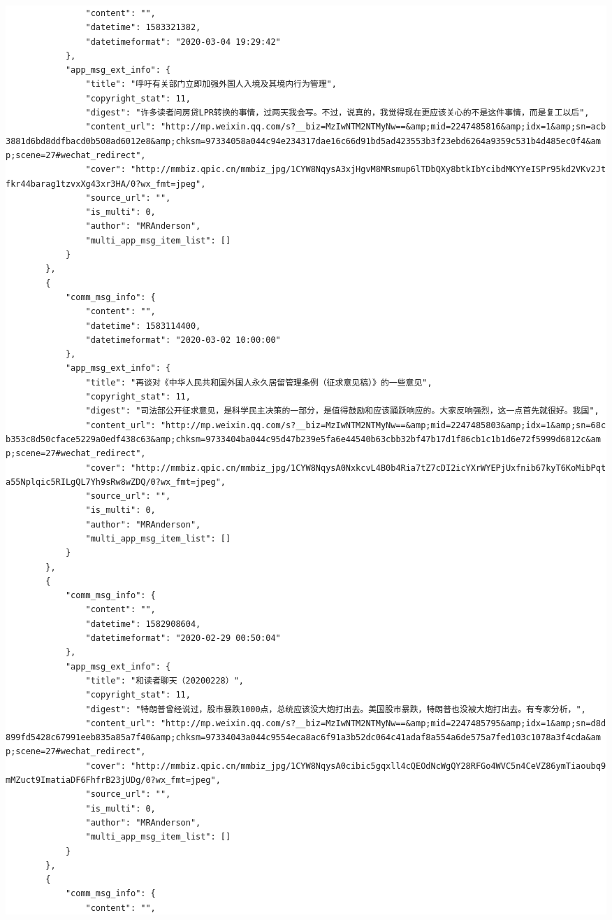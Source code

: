                     "content": "",
                    "datetime": 1583321382,
                    "datetimeformat": "2020-03-04 19:29:42"
                },
                "app_msg_ext_info": {
                    "title": "呼吁有关部门立即加强外国人入境及其境内行为管理",
                    "copyright_stat": 11,
                    "digest": "许多读者问房贷LPR转换的事情，过两天我会写。不过，说真的，我觉得现在更应该关心的不是这件事情，而是复工以后",
                    "content_url": "http://mp.weixin.qq.com/s?__biz=MzIwNTM2NTMyNw==&amp;mid=2247485816&amp;idx=1&amp;sn=acb3881d6bd8ddfbacd0b508ad6012e8&amp;chksm=97334058a044c94e234317dae16c66d91bd5ad423553b3f23ebd6264a9359c531b4d485ec0f4&amp;scene=27#wechat_redirect",
                    "cover": "http://mmbiz.qpic.cn/mmbiz_jpg/1CYW8NqysA3xjHgvM8MRsmup6lTDbQXy8btkIbYcibdMKYYeISPr95kd2VKv2Jtfkr44barag1tzvxXg43xr3HA/0?wx_fmt=jpeg",
                    "source_url": "",
                    "is_multi": 0,
                    "author": "MRAnderson",
                    "multi_app_msg_item_list": []
                }
            },
            {
                "comm_msg_info": {
                    "content": "",
                    "datetime": 1583114400,
                    "datetimeformat": "2020-03-02 10:00:00"
                },
                "app_msg_ext_info": {
                    "title": "再谈对《中华人民共和国外国人永久居留管理条例（征求意见稿）》的一些意见",
                    "copyright_stat": 11,
                    "digest": "司法部公开征求意见，是科学民主决策的一部分，是值得鼓励和应该踊跃响应的。大家反响强烈，这一点首先就很好。我国",
                    "content_url": "http://mp.weixin.qq.com/s?__biz=MzIwNTM2NTMyNw==&amp;mid=2247485803&amp;idx=1&amp;sn=68cb353c8d50cface5229a0edf438c63&amp;chksm=9733404ba044c95d47b239e5fa6e44540b63cbb32bf47b17d1f86cb1c1b1d6e72f5999d6812c&amp;scene=27#wechat_redirect",
                    "cover": "http://mmbiz.qpic.cn/mmbiz_jpg/1CYW8NqysA0NxkcvL4B0b4Ria7tZ7cDI2icYXrWYEPjUxfnib67kyT6KoMibPqta55Nplqic5RILgQL7Yh9sRw8wZDQ/0?wx_fmt=jpeg",
                    "source_url": "",
                    "is_multi": 0,
                    "author": "MRAnderson",
                    "multi_app_msg_item_list": []
                }
            },
            {
                "comm_msg_info": {
                    "content": "",
                    "datetime": 1582908604,
                    "datetimeformat": "2020-02-29 00:50:04"
                },
                "app_msg_ext_info": {
                    "title": "和读者聊天（20200228）",
                    "copyright_stat": 11,
                    "digest": "特朗普曾经说过，股市暴跌1000点，总统应该没大炮打出去。美国股市暴跌，特朗普也没被大炮打出去。有专家分析，",
                    "content_url": "http://mp.weixin.qq.com/s?__biz=MzIwNTM2NTMyNw==&amp;mid=2247485795&amp;idx=1&amp;sn=d8d899fd5428c67991eeb835a85a7f40&amp;chksm=97334043a044c9554eca8ac6f91a3b52dc064c41adaf8a554a6de575a7fed103c1078a3f4cda&amp;scene=27#wechat_redirect",
                    "cover": "http://mmbiz.qpic.cn/mmbiz_jpg/1CYW8NqysA0cibic5gqxll4cQEOdNcWgQY28RFGo4WVC5n4CeVZ86ymTiaoubq9mMZuct9ImatiaDF6FhfrB23jUDg/0?wx_fmt=jpeg",
                    "source_url": "",
                    "is_multi": 0,
                    "author": "MRAnderson",
                    "multi_app_msg_item_list": []
                }
            },
            {
                "comm_msg_info": {
                    "content": "",